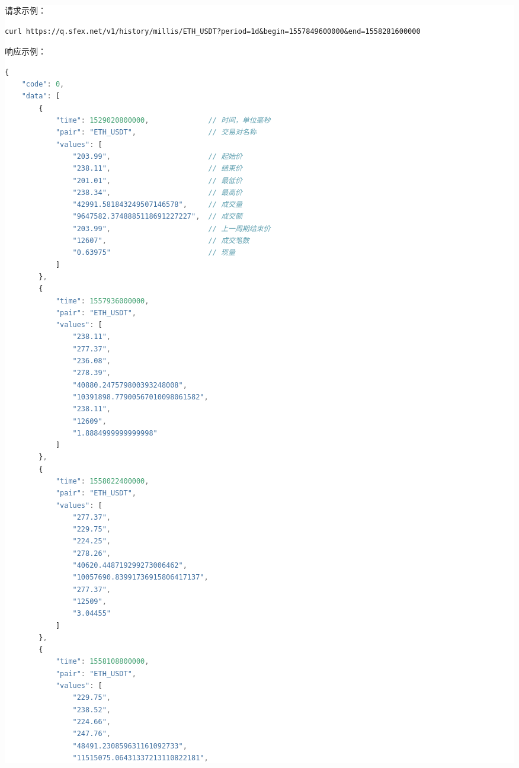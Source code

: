 请求示例：
``` text
curl https://q.sfex.net/v1/history/millis/ETH_USDT?period=1d&begin=1557849600000&end=1558281600000
```

响应示例：
``` javascript
{
    "code": 0,
    "data": [
        {
            "time": 1529020800000,              // 时间，单位毫秒
            "pair": "ETH_USDT",                 // 交易对名称
            "values": [
                "203.99",                       // 起始价
                "238.11",                       // 结束价
                "201.01",                       // 最低价
                "238.34",                       // 最高价
                "42991.581843249507146578",     // 成交量
                "9647582.3748885118691227227",  // 成交额
                "203.99",                       // 上一周期结束价
                "12607",                        // 成交笔数
                "0.63975"                       // 现量
            ]
        },
        {
            "time": 1557936000000,
            "pair": "ETH_USDT",
            "values": [
                "238.11",
                "277.37",
                "236.08",
                "278.39",
                "40880.247579800393248008",
                "10391898.77900567010098061582",
                "238.11",
                "12609",
                "1.8884999999999998"
            ]
        },
        {
            "time": 1558022400000,
            "pair": "ETH_USDT",
            "values": [
                "277.37",
                "229.75",
                "224.25",
                "278.26",
                "40620.448719299273006462",
                "10057690.83991736915806417137",
                "277.37",
                "12509",
                "3.04455"
            ]
        },
        {
            "time": 1558108800000,
            "pair": "ETH_USDT",
            "values": [
                "229.75",
                "238.52",
                "224.66",
                "247.76",
                "48491.230859631161092733",
                "11515075.06431337213110822181",
```